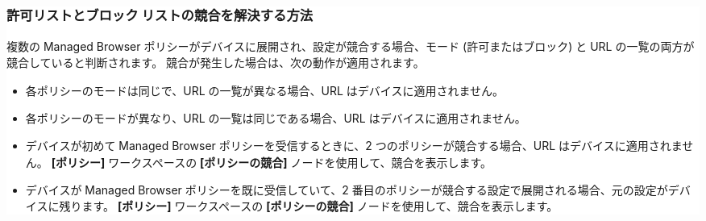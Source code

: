 ### 許可リストとブロック リストの競合を解決する方法
複数の Managed Browser ポリシーがデバイスに展開され、設定が競合する場合、モード (許可またはブロック) と URL の一覧の両方が競合していると判断されます。 競合が発生した場合は、次の動作が適用されます。

-   各ポリシーのモードは同じで、URL の一覧が異なる場合、URL はデバイスに適用されません。

-   各ポリシーのモードが異なり、URL の一覧は同じである場合、URL はデバイスに適用されません。

-   デバイスが初めて Managed Browser ポリシーを受信するときに、2 つのポリシーが競合する場合、URL はデバイスに適用されません。 **[ポリシー]** ワークスペースの **[ポリシーの競合]** ノードを使用して、競合を表示します。

-   デバイスが Managed Browser ポリシーを既に受信していて、2 番目のポリシーが競合する設定で展開される場合、元の設定がデバイスに残ります。 **[ポリシー]** ワークスペースの **[ポリシーの競合]** ノードを使用して、競合を表示します。






